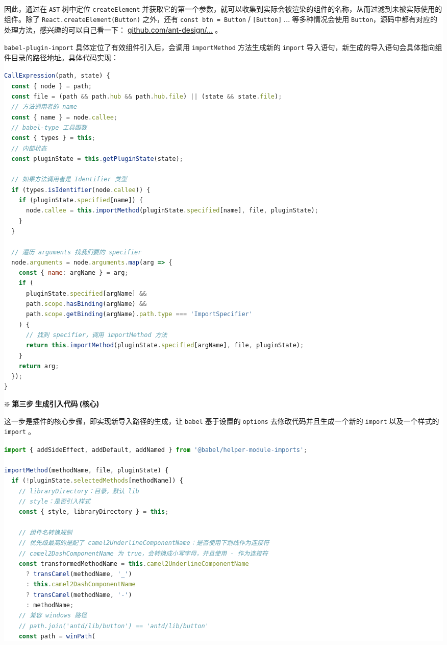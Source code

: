 因此，通过在 `AST` 树中定位 `createElement` 并获取它的第一个参数，就可以收集到实际会被渲染的组件的名称，从而过滤到未被实际使用的组件。除了 `React.createElement(Button)` 之外，还有 `const btn = Button` / `[Button]` ... 等多种情况会使用 `Button`，源码中都有对应的处理方法，感兴趣的可以自己看一下： [github.com/ant-design/…](https://link.juejin.cn?target=https%3A%2F%2Fgithub.com%2Fant-design%2Fbabel-plugin-import%2Fblob%2Fmaster%2Fsrc%2FPlugin.js%23L163-L272) 。

`babel-plugin-import` 具体定位了有效组件引入后，会调用 `importMethod` 方法生成新的 `import` 导入语句，新生成的导入语句会具体指向组件目录的路径地址。具体代码实现：

```js
CallExpression(path, state) {
  const { node } = path;
  const file = (path && path.hub && path.hub.file) || (state && state.file);
  // 方法调用者的 name
  const { name } = node.callee;
  // babel-type 工具函数
  const { types } = this;
  // 内部状态
  const pluginState = this.getPluginState(state);

  // 如果方法调用者是 Identifier 类型
  if (types.isIdentifier(node.callee)) {
    if (pluginState.specified[name]) {
      node.callee = this.importMethod(pluginState.specified[name], file, pluginState);
    }
  }

  // 遍历 arguments 找我们要的 specifier
  node.arguments = node.arguments.map(arg => {
    const { name: argName } = arg;
    if (
      pluginState.specified[argName] &&
      path.scope.hasBinding(argName) &&
      path.scope.getBinding(argName).path.type === 'ImportSpecifier'
    ) {
      // 找到 specifier，调用 importMethod 方法
      return this.importMethod(pluginState.specified[argName], file, pluginState);
    }
    return arg;
  });
}
```

❇️ **第三步 生成引入代码 (核心)**

这一步是插件的核心步骤，即实现新导入路径的生成，让 `babel` 基于设置的 `options` 去修改代码并且生成一个新的 `import` 以及一个样式的 `import` 。

```js
import { addSideEffect, addDefault, addNamed } from '@babel/helper-module-imports';

importMethod(methodName, file, pluginState) {
  if (!pluginState.selectedMethods[methodName]) {
    // libraryDirectory：目录，默认 lib
    // style：是否引入样式
    const { style, libraryDirectory } = this;
    
    // 组件名转换规则
    // 优先级最高的是配了 camel2UnderlineComponentName：是否使用下划线作为连接符
    // camel2DashComponentName 为 true，会转换成小写字母，并且使用 - 作为连接符
    const transformedMethodName = this.camel2UnderlineComponentName
      ? transCamel(methodName, '_')
      : this.camel2DashComponentName
      ? transCamel(methodName, '-')
      : methodName;
    // 兼容 windows 路径
    // path.join('antd/lib/button') == 'antd/lib/button'
    const path = winPath(
```